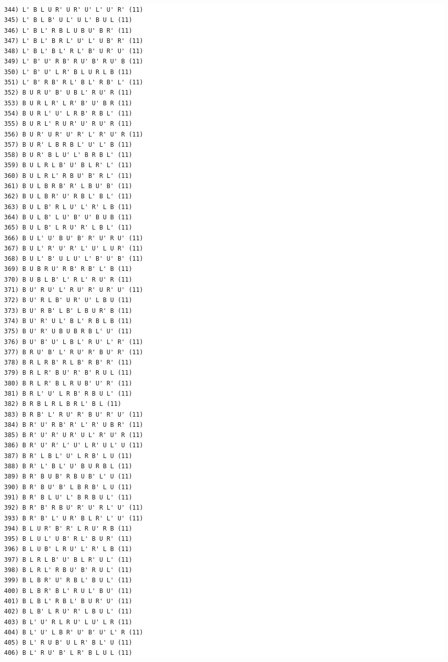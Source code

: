 ```
344) L' B L U R' U R' U' L' U' R' (11)
345) L' B L B' U L' U L' B U L (11)
346) L' B L' R B L U B U' B R' (11)
347) L' B L' B R L' U' L' U B' R' (11)
348) L' B L' B L' R L' B' U R' U' (11)
349) L' B' U' R B' R U' B' R U' B (11)
350) L' B' U' L R' B L U R L B (11)
351) L' B' R B' R L' B L' R B' L' (11)
352) B U R U' B' U B L' R U' R (11)
353) B U R L R' L R' B' U' B R (11)
354) B U R L' U' L R B' R B L' (11)
355) B U R L' R U R' U' R U' R (11)
356) B U R' U R' U' R' L' R' U' R (11)
357) B U R' L B R B L' U' L' B (11)
358) B U R' B L U' L' B R B L' (11)
359) B U L R L B' U' B L R' L' (11)
360) B U L R L' R B U' B' R L' (11)
361) B U L B R B' R' L B U' B' (11)
362) B U L B R' U' R B L' B L' (11)
363) B U L B' R L U' L' R' L B (11)
364) B U L B' L U' B' U' B U B (11)
365) B U L B' L R U' R' L B L' (11)
366) B U L' U' B U' B' R' U' R U' (11)
367) B U L' R' U' R' L' U' L U R' (11)
368) B U L' B' U L U' L' B' U' B' (11)
369) B U B R U' R B' R B' L' B (11)
370) B U B L B' L' R L' R U' R (11)
371) B U' R U' L' R U' R' U R' U' (11)
372) B U' R L B' U R' U' L B U (11)
373) B U' R B' L B' L B U R' B (11)
374) B U' R' U L' B L' R B L B (11)
375) B U' R' U B U B R B L' U' (11)
376) B U' B' U' L B L' R U' L' R' (11)
377) B R U' B' L' R U' R' B U' R' (11)
378) B R L R B' R L B' R B' R' (11)
379) B R L R' B U' R' B' R U L (11)
380) B R L R' B L R U B' U' R' (11)
381) B R L' U' L R B' R B U L' (11)
382) B R B L R L B R L' B L (11)
383) B R B' L' R U' R' B U' R' U' (11)
384) B R' U' R B' R' L' R' U B R' (11)
385) B R' U' R' U R' U L' R' U' R (11)
386) B R' U' R' L' U' L R' U L' U (11)
387) B R' L B L' U' L R B' L U (11)
388) B R' L' B L' U' B U R B L (11)
389) B R' B U B' R B U B' L' U (11)
390) B R' B U' B' L B R B' L U (11)
391) B R' B L U' L' B R B U L' (11)
392) B R' B' R B U' R' U' R L' U' (11)
393) B R' B' L' U R' B L R' L' U' (11)
394) B L U R' B' R' L R U' R B (11)
395) B L U L' U B' R L' B U R' (11)
396) B L U B' L R U' L' R' L B (11)
397) B L R L B' U' B L R' U L' (11)
398) B L R L' R B U' B' R U L' (11)
399) B L B R' U' R B L' B U L' (11)
400) B L B R' B L' R U L' B U' (11)
401) B L B L' R B L' B U R' U' (11)
402) B L B' L R U' R' L B U L' (11)
403) B L' U' R L R U' L U' L R (11)
404) B L' U' L B R' U' B' U' L' R (11)
405) B L' R U B' U L R' B L' U (11)
406) B L' R U' B' L R' B L U L (11)
```